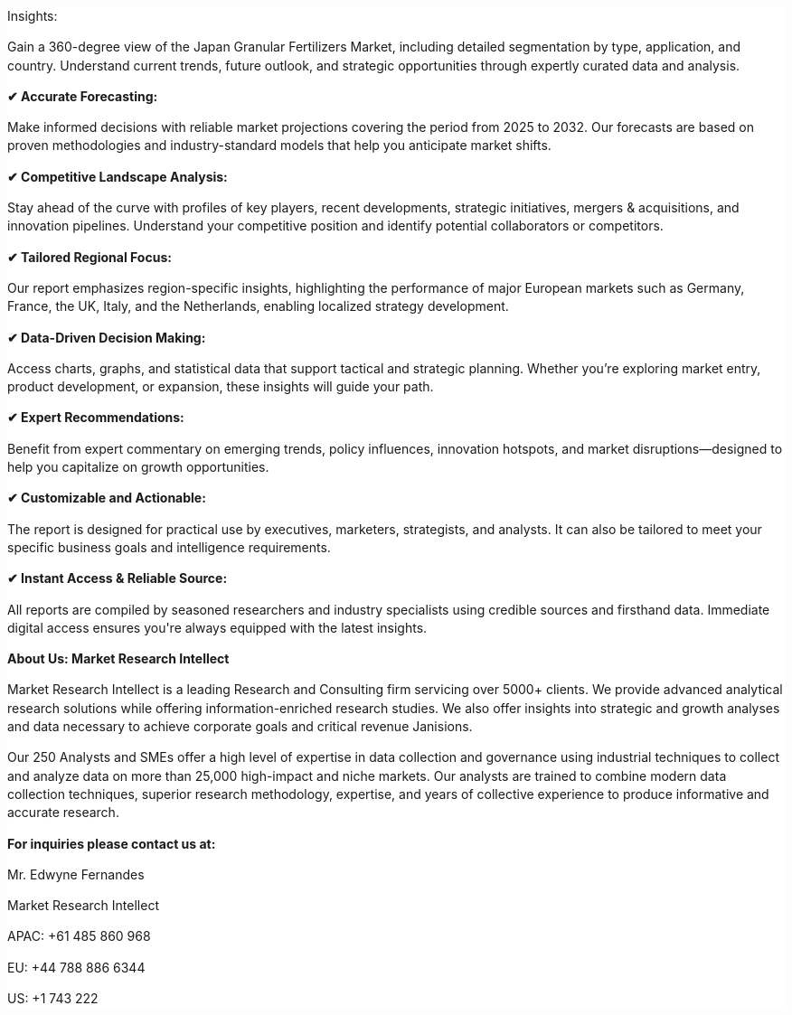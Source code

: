 Insights:</strong></p><p>Gain a 360-degree view of the Japan Granular Fertilizers Market, including detailed segmentation by type, application, and country. Understand current trends, future outlook, and strategic opportunities through expertly curated data and analysis.</p><p><strong>✔ Accurate Forecasting:</strong></p><p>Make informed decisions with reliable market projections covering the period from 2025 to 2032. Our forecasts are based on proven methodologies and industry-standard models that help you anticipate market shifts.</p><p><strong>✔ Competitive Landscape Analysis:</strong></p><p>Stay ahead of the curve with profiles of key players, recent developments, strategic initiatives, mergers &amp; acquisitions, and innovation pipelines. Understand your competitive position and identify potential collaborators or competitors.</p><p><strong>✔ Tailored Regional Focus:</strong></p><p>Our report emphasizes region-specific insights, highlighting the performance of major European markets such as Germany, France, the UK, Italy, and the Netherlands, enabling localized strategy development.</p><p><strong>✔ Data-Driven Decision Making:</strong></p><p>Access charts, graphs, and statistical data that support tactical and strategic planning. Whether you&rsquo;re exploring market entry, product development, or expansion, these insights will guide your path.</p><p><strong>✔ Expert Recommendations:</strong></p><p>Benefit from expert commentary on emerging trends, policy influences, innovation hotspots, and market disruptions&mdash;designed to help you capitalize on growth opportunities.</p><p><strong>✔ Customizable and Actionable:</strong></p><p>The report is designed for practical use by executives, marketers, strategists, and analysts. It can also be tailored to meet your specific business goals and intelligence requirements.</p><p><strong>✔ Instant Access &amp; Reliable Source:</strong></p><p>All reports are compiled by seasoned researchers and industry specialists using credible sources and firsthand data. Immediate digital access ensures you're always equipped with the latest insights.</p><p><strong><span class="font-[700]">About Us: Market Research Intellect</span></strong></p><p><span class="">Market Research Intellect is a leading Research and Consulting firm servicing over 5000+ clients. We provide advanced analytical research solutions while offering information-enriched research studies.&nbsp;</span>We also offer insights into strategic and growth analyses and data necessary to achieve corporate goals and critical revenue Janisions.</p><p><span class="">Our 250 Analysts and SMEs offer a high level of expertise in data collection and governance using industrial techniques to collect and analyze data on more than 25,000 high-impact and niche markets. Our analysts are trained to combine modern data collection techniques, superior research methodology, expertise, and years of collective experience to produce informative and accurate research.</span></p><p><strong>For inquiries please contact us at:</strong></p><p>Mr. Edwyne Fernandes</p><p>Market Research Intellect</p><p>APAC: +61 485 860 968</p><p>EU: +44 788 886 6344</p><p>US: +1 743 222